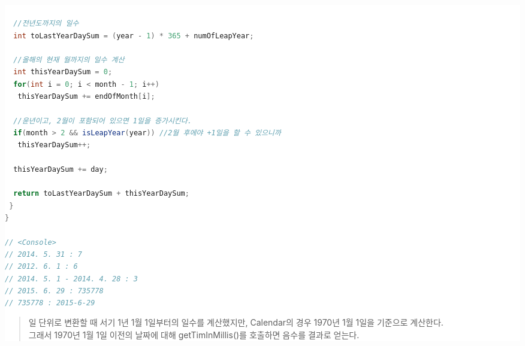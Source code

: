```java

  //전년도까지의 일수
  int toLastYearDaySum = (year - 1) * 365 + numOfLeapYear;

  //올해의 현재 월까지의 일수 계산
  int thisYearDaySum = 0;
  for(int i = 0; i < month - 1; i++)
   thisYearDaySum += endOfMonth[i];

  //윤년이고, 2월이 포함되어 있으면 1일을 증가시킨다.
  if(month > 2 && isLeapYear(year)) //2월 후에야 +1일을 할 수 있으니까
   thisYearDaySum++;

  thisYearDaySum += day;

  return toLastYearDaySum + thisYearDaySum;
 }
}

// <Console>
// 2014. 5. 31 : 7
// 2012. 6. 1 : 6
// 2014. 5. 1 - 2014. 4. 28 : 3
// 2015. 6. 29 : 735778
// 735778 : 2015-6-29
```

>일 단위로 변환할 때 서기 1년 1월 1일부터의 일수를 계산했지만, Calendar의 경우 1970년 1월 1일을 기준으로 계산한다.<br/>
그래서 1970년 1월 1일 이전의 날짜에 대해 getTimInMillis()를 호출하면 음수를 결과로 얻는다.
